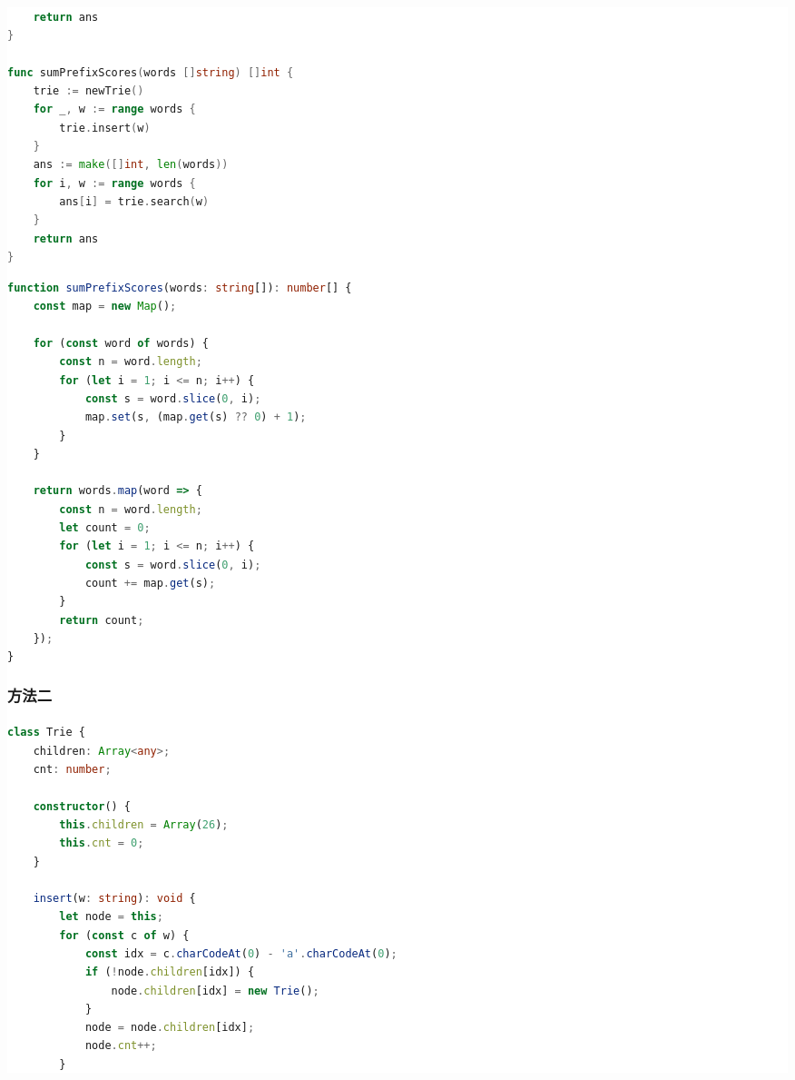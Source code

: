 ```go
	return ans
}

func sumPrefixScores(words []string) []int {
	trie := newTrie()
	for _, w := range words {
		trie.insert(w)
	}
	ans := make([]int, len(words))
	for i, w := range words {
		ans[i] = trie.search(w)
	}
	return ans
}
```

```ts
function sumPrefixScores(words: string[]): number[] {
    const map = new Map();

    for (const word of words) {
        const n = word.length;
        for (let i = 1; i <= n; i++) {
            const s = word.slice(0, i);
            map.set(s, (map.get(s) ?? 0) + 1);
        }
    }

    return words.map(word => {
        const n = word.length;
        let count = 0;
        for (let i = 1; i <= n; i++) {
            const s = word.slice(0, i);
            count += map.get(s);
        }
        return count;
    });
}
```



### 方法二



```ts
class Trie {
    children: Array<any>;
    cnt: number;

    constructor() {
        this.children = Array(26);
        this.cnt = 0;
    }

    insert(w: string): void {
        let node = this;
        for (const c of w) {
            const idx = c.charCodeAt(0) - 'a'.charCodeAt(0);
            if (!node.children[idx]) {
                node.children[idx] = new Trie();
            }
            node = node.children[idx];
            node.cnt++;
        }
```